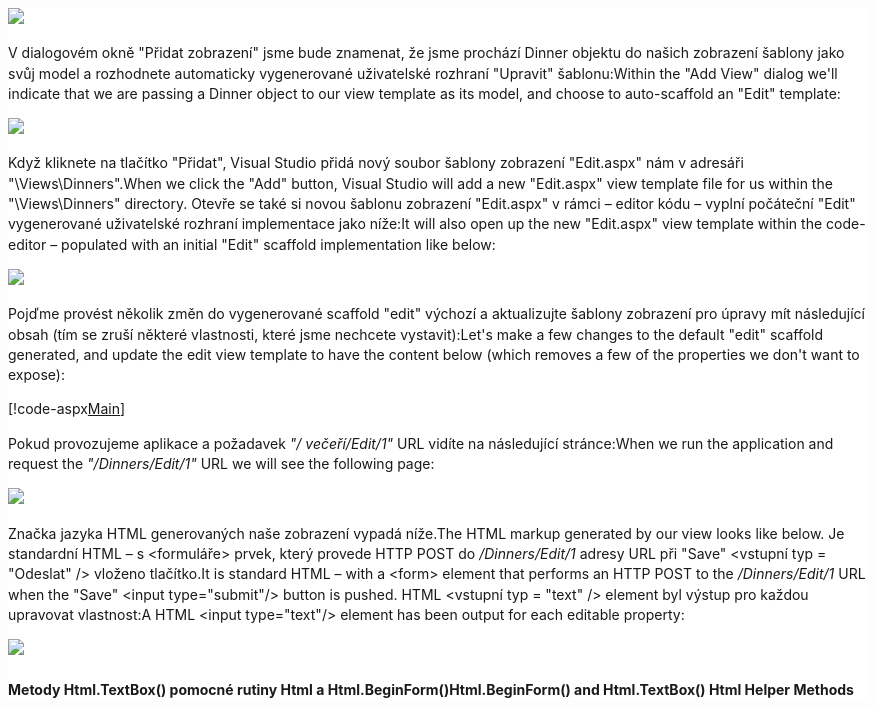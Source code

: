 ![](provide-crud-create-read-update-delete-data-form-entry-support/_static/image1.png)

<span data-ttu-id="4b9aa-157">V dialogovém okně "Přidat zobrazení" jsme bude znamenat, že jsme prochází Dinner objektu do našich zobrazení šablony jako svůj model a rozhodnete automaticky vygenerované uživatelské rozhraní "Upravit" šablonu:</span><span class="sxs-lookup"><span data-stu-id="4b9aa-157">Within the "Add View" dialog we'll indicate that we are passing a Dinner object to our view template as its model, and choose to auto-scaffold an "Edit" template:</span></span>

![](provide-crud-create-read-update-delete-data-form-entry-support/_static/image2.png)

<span data-ttu-id="4b9aa-158">Když kliknete na tlačítko "Přidat", Visual Studio přidá nový soubor šablony zobrazení "Edit.aspx" nám v adresáři "\Views\Dinners".</span><span class="sxs-lookup"><span data-stu-id="4b9aa-158">When we click the "Add" button, Visual Studio will add a new "Edit.aspx" view template file for us within the "\Views\Dinners" directory.</span></span> <span data-ttu-id="4b9aa-159">Otevře se také si novou šablonu zobrazení "Edit.aspx" v rámci – editor kódu – vyplní počáteční "Edit" vygenerované uživatelské rozhraní implementace jako níže:</span><span class="sxs-lookup"><span data-stu-id="4b9aa-159">It will also open up the new "Edit.aspx" view template within the code-editor – populated with an initial "Edit" scaffold implementation like below:</span></span>

![](provide-crud-create-read-update-delete-data-form-entry-support/_static/image3.png)

<span data-ttu-id="4b9aa-160">Pojďme provést několik změn do vygenerované scaffold "edit" výchozí a aktualizujte šablony zobrazení pro úpravy mít následující obsah (tím se zruší některé vlastnosti, které jsme nechcete vystavit):</span><span class="sxs-lookup"><span data-stu-id="4b9aa-160">Let's make a few changes to the default "edit" scaffold generated, and update the edit view template to have the content below (which removes a few of the properties we don't want to expose):</span></span>

[!code-aspx[Main](provide-crud-create-read-update-delete-data-form-entry-support/samples/sample2.aspx)]

<span data-ttu-id="4b9aa-161">Pokud provozujeme aplikace a požadavek *"/ večeří/Edit/1"* URL vidíte na následující stránce:</span><span class="sxs-lookup"><span data-stu-id="4b9aa-161">When we run the application and request the *"/Dinners/Edit/1"* URL we will see the following page:</span></span>

![](provide-crud-create-read-update-delete-data-form-entry-support/_static/image4.png)

<span data-ttu-id="4b9aa-162">Značka jazyka HTML generovaných naše zobrazení vypadá níže.</span><span class="sxs-lookup"><span data-stu-id="4b9aa-162">The HTML markup generated by our view looks like below.</span></span> <span data-ttu-id="4b9aa-163">Je standardní HTML – s &lt;formuláře&gt; prvek, který provede HTTP POST do */Dinners/Edit/1* adresy URL při "Save" &lt;vstupní typ = "Odeslat" /&gt; vloženo tlačítko.</span><span class="sxs-lookup"><span data-stu-id="4b9aa-163">It is standard HTML – with a &lt;form&gt; element that performs an HTTP POST to the */Dinners/Edit/1* URL when the "Save" &lt;input type="submit"/&gt; button is pushed.</span></span> <span data-ttu-id="4b9aa-164">HTML &lt;vstupní typ = "text" /&gt; element byl výstup pro každou upravovat vlastnost:</span><span class="sxs-lookup"><span data-stu-id="4b9aa-164">A HTML &lt;input type="text"/&gt; element has been output for each editable property:</span></span>

![](provide-crud-create-read-update-delete-data-form-entry-support/_static/image5.png)

#### <a name="htmlbeginform-and-htmltextbox-html-helper-methods"></a><span data-ttu-id="4b9aa-165">Metody Html.TextBox() pomocné rutiny Html a Html.BeginForm()</span><span class="sxs-lookup"><span data-stu-id="4b9aa-165">Html.BeginForm() and Html.TextBox() Html Helper Methods</span></span>
